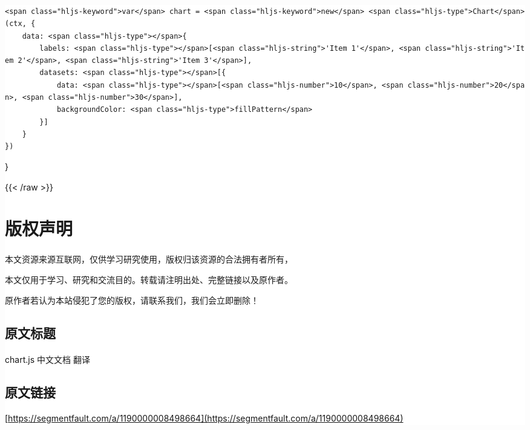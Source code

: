     <span class="hljs-keyword">var</span> chart = <span class="hljs-keyword">new</span> <span class="hljs-type">Chart</span>(ctx, {
        data: <span class="hljs-type"></span>{
            labels: <span class="hljs-type"></span>[<span class="hljs-string">'Item 1'</span>, <span class="hljs-string">'Item 2'</span>, <span class="hljs-string">'Item 3'</span>],
            datasets: <span class="hljs-type"></span>[{
                data: <span class="hljs-type"></span>[<span class="hljs-number">10</span>, <span class="hljs-number">20</span>, <span class="hljs-number">30</span>],
                backgroundColor: <span class="hljs-type">fillPattern</span>
            }]
        }
    })
}</code></pre>

                
{{< /raw >}}

# 版权声明
本文资源来源互联网，仅供学习研究使用，版权归该资源的合法拥有者所有，

本文仅用于学习、研究和交流目的。转载请注明出处、完整链接以及原作者。

原作者若认为本站侵犯了您的版权，请联系我们，我们会立即删除！

## 原文标题
chart.js 中文文档 翻译

## 原文链接
[https://segmentfault.com/a/1190000008498664](https://segmentfault.com/a/1190000008498664)

